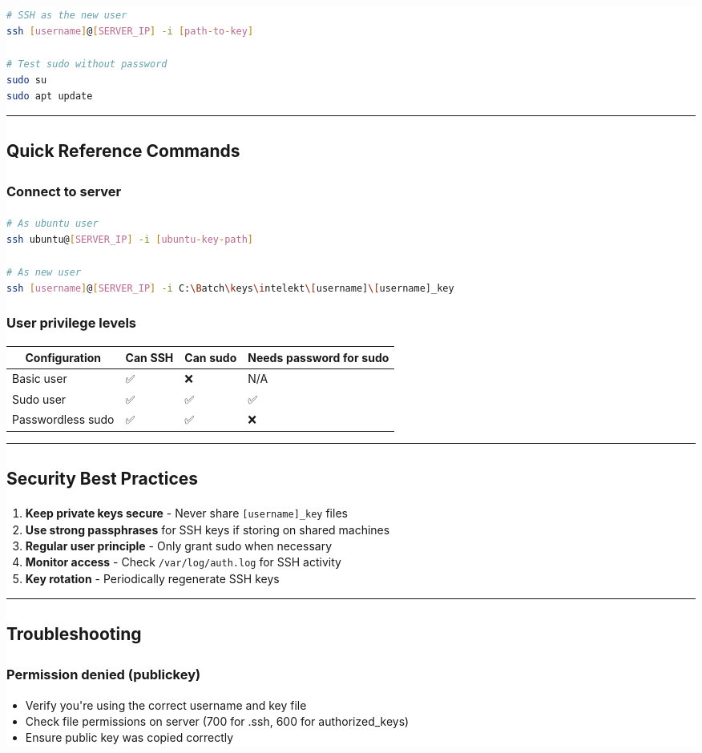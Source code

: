 ```bash
# SSH as the new user
ssh [username]@[SERVER_IP] -i [path-to-key]

# Test sudo without password
sudo su
sudo apt update
```

---

## Quick Reference Commands

### Connect to server

```bash
# As ubuntu user
ssh ubuntu@[SERVER_IP] -i [ubuntu-key-path]

# As new user
ssh [username]@[SERVER_IP] -i C:\Batch\keys\intelekt\[username]\[username]_key
```

### User privilege levels

|Configuration|Can SSH|Can sudo|Needs password for sudo|
|---|---|---|---|
|Basic user|✅|❌|N/A|
|Sudo user|✅|✅|✅|
|Passwordless sudo|✅|✅|❌|

---

## Security Best Practices

1. **Keep private keys secure** - Never share `[username]_key` files
2. **Use strong passphrases** for SSH keys if storing on shared machines
3. **Regular user principle** - Only grant sudo when necessary
4. **Monitor access** - Check `/var/log/auth.log` for SSH activity
5. **Key rotation** - Periodically regenerate SSH keys

---

## Troubleshooting

### Permission denied (publickey)

- Verify you're using the correct username and key file
- Check file permissions on server (700 for .ssh, 600 for authorized_keys)
- Ensure public key was copied correctly
